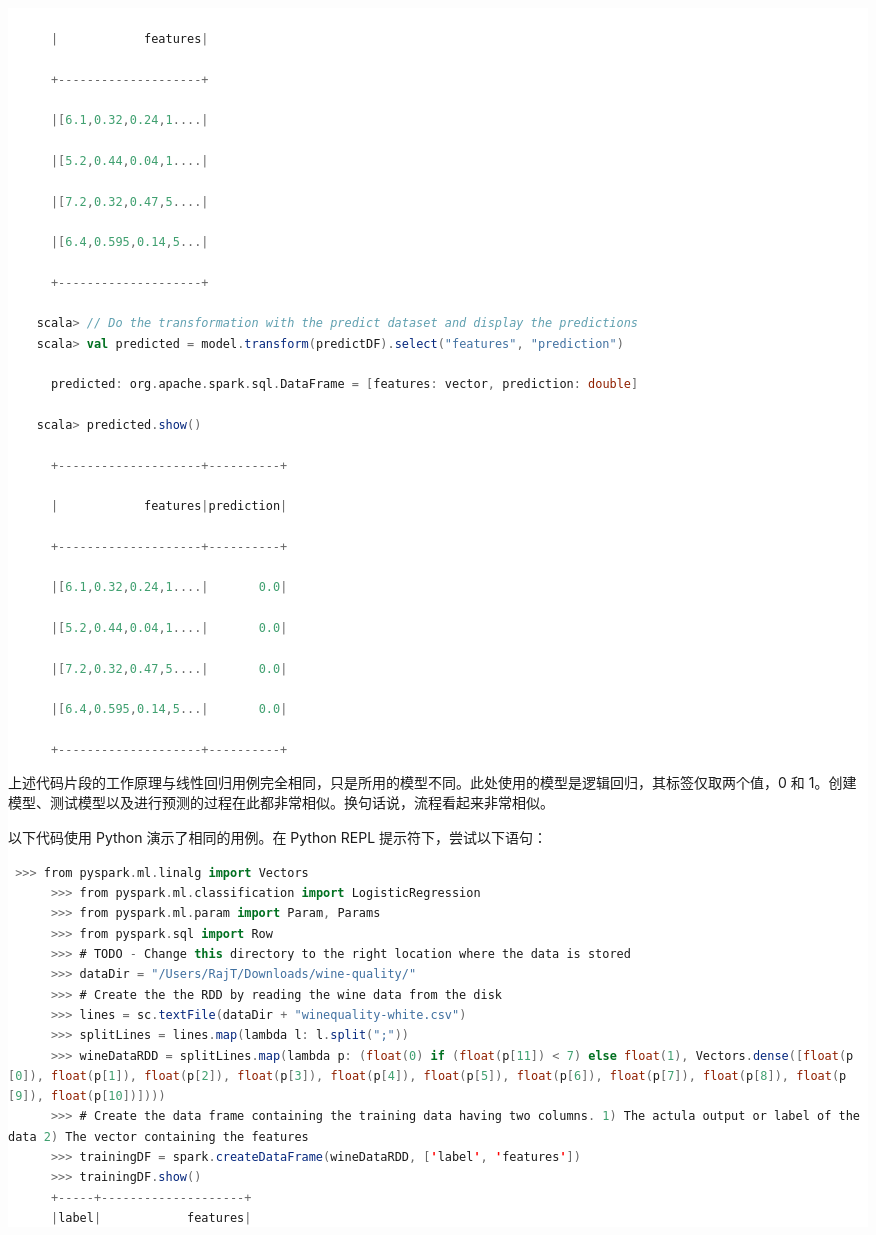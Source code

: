 ```scala

      |            features|

      +--------------------+

      |[6.1,0.32,0.24,1....|

      |[5.2,0.44,0.04,1....|

      |[7.2,0.32,0.47,5....|

      |[6.4,0.595,0.14,5...|

      +--------------------+

	scala> // Do the transformation with the predict dataset and display the predictions
	scala> val predicted = model.transform(predictDF).select("features", "prediction")

      predicted: org.apache.spark.sql.DataFrame = [features: vector, prediction: double]

	scala> predicted.show()

      +--------------------+----------+

      |            features|prediction|

      +--------------------+----------+

      |[6.1,0.32,0.24,1....|       0.0|

      |[5.2,0.44,0.04,1....|       0.0|

      |[7.2,0.32,0.47,5....|       0.0|

      |[6.4,0.595,0.14,5...|       0.0|

      +--------------------+----------+ 

```

上述代码片段的工作原理与线性回归用例完全相同，只是所用的模型不同。此处使用的模型是逻辑回归，其标签仅取两个值，0 和 1。创建模型、测试模型以及进行预测的过程在此都非常相似。换句话说，流程看起来非常相似。

以下代码使用 Python 演示了相同的用例。在 Python REPL 提示符下，尝试以下语句：

```scala
 >>> from pyspark.ml.linalg import Vectors
	  >>> from pyspark.ml.classification import LogisticRegression
	  >>> from pyspark.ml.param import Param, Params
	  >>> from pyspark.sql import Row
	  >>> # TODO - Change this directory to the right location where the data is stored
	  >>> dataDir = "/Users/RajT/Downloads/wine-quality/"
	  >>> # Create the the RDD by reading the wine data from the disk 
	  >>> lines = sc.textFile(dataDir + "winequality-white.csv")
	  >>> splitLines = lines.map(lambda l: l.split(";"))
	  >>> wineDataRDD = splitLines.map(lambda p: (float(0) if (float(p[11]) < 7) else float(1), Vectors.dense([float(p[0]), float(p[1]), float(p[2]), float(p[3]), float(p[4]), float(p[5]), float(p[6]), float(p[7]), float(p[8]), float(p[9]), float(p[10])])))
	  >>> # Create the data frame containing the training data having two columns. 1) The actula output or label of the data 2) The vector containing the features
	  >>> trainingDF = spark.createDataFrame(wineDataRDD, ['label', 'features'])
	  >>> trainingDF.show()
	  +-----+--------------------+
	  |label|            features|
```